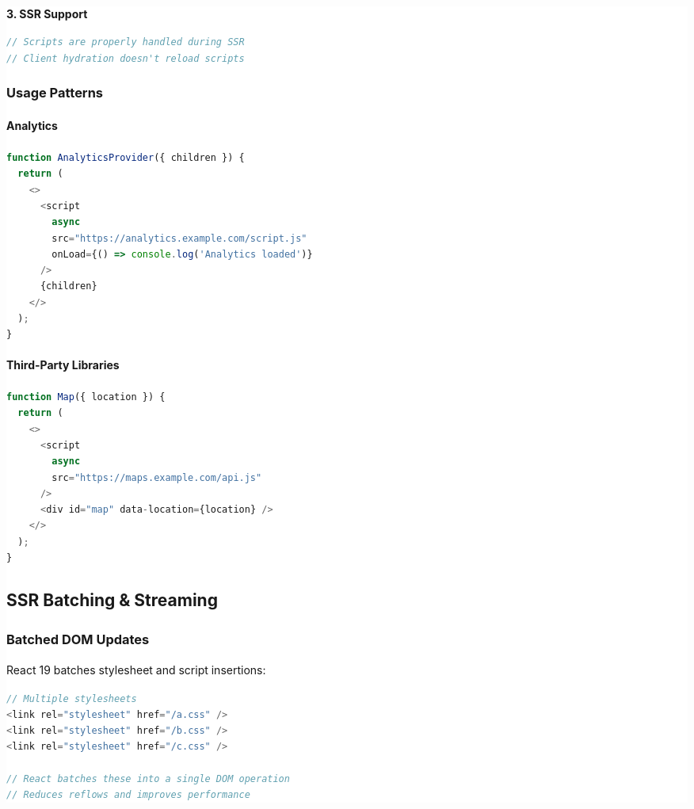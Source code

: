**3. SSR Support**
```typescript
// Scripts are properly handled during SSR
// Client hydration doesn't reload scripts
```

### Usage Patterns

#### Analytics

```typescript
function AnalyticsProvider({ children }) {
  return (
    <>
      <script
        async
        src="https://analytics.example.com/script.js"
        onLoad={() => console.log('Analytics loaded')}
      />
      {children}
    </>
  );
}
```

#### Third-Party Libraries

```typescript
function Map({ location }) {
  return (
    <>
      <script
        async
        src="https://maps.example.com/api.js"
      />
      <div id="map" data-location={location} />
    </>
  );
}
```

## SSR Batching & Streaming

### Batched DOM Updates

React 19 batches stylesheet and script insertions:

```typescript
// Multiple stylesheets
<link rel="stylesheet" href="/a.css" />
<link rel="stylesheet" href="/b.css" />
<link rel="stylesheet" href="/c.css" />

// React batches these into a single DOM operation
// Reduces reflows and improves performance
```
